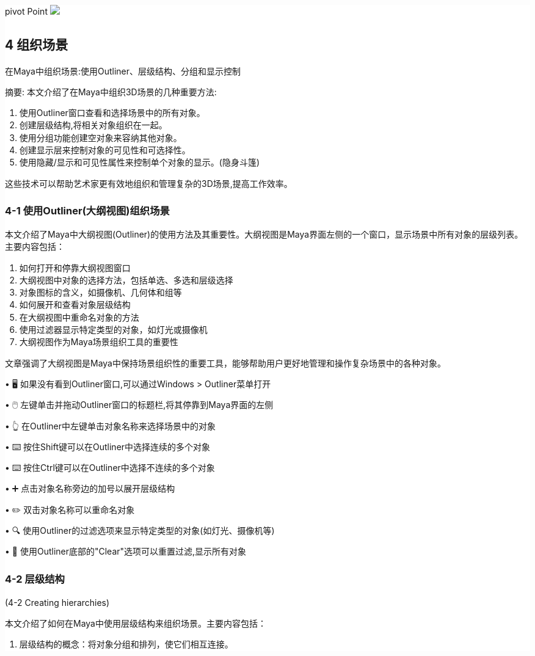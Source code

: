 pivot Point ![](https://tingwu.aliyun.com/api/editor/get/v2/524379/0/eaa2d79cf2eb4debaac4c23ed20ff06c/c437e2aa180c4779a62f51c47079776d.png)


## 4 组织场景

在Maya中组织场景:使用Outliner、层级结构、分组和显示控制

摘要:
本文介绍了在Maya中组织3D场景的几种重要方法:
1. 使用Outliner窗口查看和选择场景中的所有对象。
2. 创建层级结构,将相关对象组织在一起。
3. 使用分组功能创建空对象来容纳其他对象。
4. 创建显示层来控制对象的可见性和可选择性。
5. 使用隐藏/显示和可见性属性来控制单个对象的显示。(隐身斗篷)

这些技术可以帮助艺术家更有效地组织和管理复杂的3D场景,提高工作效率。


### 4-1 使用Outliner(大纲视图)组织场景

本文介绍了Maya中大纲视图(Outliner)的使用方法及其重要性。大纲视图是Maya界面左侧的一个窗口，显示场景中所有对象的层级列表。主要内容包括：

1. 如何打开和停靠大纲视图窗口
2. 大纲视图中对象的选择方法，包括单选、多选和层级选择
3. 对象图标的含义，如摄像机、几何体和组等
4. 如何展开和查看对象层级结构
5. 在大纲视图中重命名对象的方法
6. 使用过滤器显示特定类型的对象，如灯光或摄像机
7. 大纲视图作为Maya场景组织工具的重要性

文章强调了大纲视图是Maya中保持场景组织性的重要工具，能够帮助用户更好地管理和操作复杂场景中的各种对象。

• 🖥️ 如果没有看到Outliner窗口,可以通过Windows > Outliner菜单打开

• 🖱️ 左键单击并拖动Outliner窗口的标题栏,将其停靠到Maya界面的左侧

• 👆 在Outliner中左键单击对象名称来选择场景中的对象

• ⌨️ 按住Shift键可以在Outliner中选择连续的多个对象

• ⌨️ 按住Ctrl键可以在Outliner中选择不连续的多个对象  

• ➕ 点击对象名称旁边的加号以展开层级结构

• ✏️ 双击对象名称可以重命名对象

• 🔍 使用Outliner的过滤选项来显示特定类型的对象(如灯光、摄像机等)

• 🔄 使用Outliner底部的"Clear"选项可以重置过滤,显示所有对象

### 4-2 层级结构

(4-2  Creating hierarchies)

本文介绍了如何在Maya中使用层级结构来组织场景。主要内容包括：

1. 层级结构的概念：将对象分组和排列，使它们相互连接。

